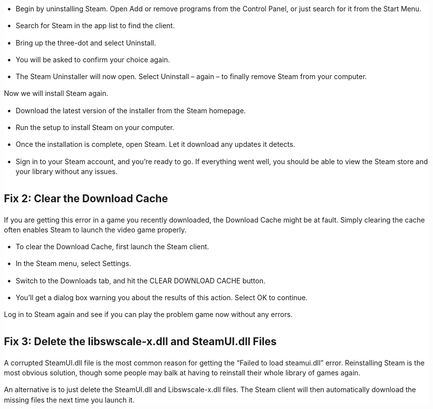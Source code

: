  
- Begin by uninstalling Steam. Open Add or remove programs from the Control Panel, or just search for it from the Start Menu.

 
- Search for Steam in the app list to find the client.

 
- Bring up the three-dot and select Uninstall.

 
- You will be asked to confirm your choice again.

 
- The Steam Uninstaller will now open. Select Uninstall – again – to finally remove Steam from your computer.

 
Now we will install Steam again.

 
- Download the latest version of the installer from the Steam homepage.

 
- Run the setup to install Steam on your computer.

 
- Once the installation is complete, open Steam. Let it download any updates it detects.

 
- Sign in to your Steam account, and you’re ready to go. If everything went well, you should be able to view the Steam store and your library without any issues.

 
## Fix 2: Clear the Download Cache

 
If you are getting this error in a game you recently downloaded, the Download Cache might be at fault. Simply clearing the cache often enables Steam to launch the video game properly.

 
- To clear the Download Cache, first launch the Steam client.

 
- In the Steam menu, select Settings.

 
- Switch to the Downloads tab, and hit the CLEAR DOWNLOAD CACHE button.

 
- You’ll get a dialog box warning you about the results of this action. Select OK to continue.

 
Log in to Steam again and see if you can play the problem game now without any errors.

 
## Fix 3: Delete the libswscale-x.dll and SteamUI.dll Files

 
A corrupted SteamUI.dll file is the most common reason for getting the “Failed to load steamui.dll” error. Reinstalling Steam is the most obvious solution, though some people may balk at having to reinstall their whole library of games again.

 
An alternative is to just delete the SteamUI.dll and Libswscale-x.dll files. The Steam client will then automatically download the missing files the next time you launch it.
